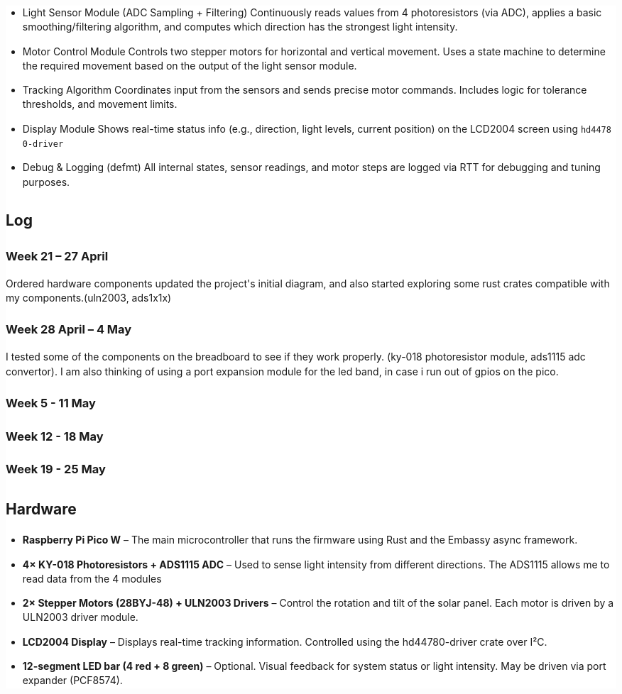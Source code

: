 - Light Sensor Module (ADC Sampling + Filtering)
Continuously reads values from 4 photoresistors (via ADC), applies a basic smoothing/filtering algorithm, and computes which direction has the strongest light intensity.

- Motor Control Module
Controls two stepper motors for horizontal and vertical movement. Uses a state machine to determine the required movement based on the output of the light sensor module.

- Tracking Algorithm
Coordinates input from the sensors and sends precise motor commands. Includes logic for tolerance thresholds, and movement limits.

- Display Module
Shows real-time status info (e.g., direction, light levels, current position) on the LCD2004 screen using `hd44780-driver`

- Debug & Logging (defmt)
All internal states, sensor readings, and motor steps are logged via RTT for debugging and tuning purposes.

## Log


### Week 21 – 27 April 
Ordered hardware components updated the project's initial diagram, and also started exploring some rust crates compatible with my components.(uln2003, ads1x1x)
### Week 28 April – 4 May 
I tested some of the components on the breadboard to see if they work properly. (ky-018 photoresistor module, ads1115 adc convertor). I am also thinking of using a port expansion module for the led band, in case i run out of gpios on the pico.
### Week 5 - 11 May

### Week 12 - 18 May

### Week 19 - 25 May

## Hardware

- **Raspberry Pi Pico W** – The main microcontroller that runs the firmware using Rust and the Embassy async framework.

- **4× KY-018 Photoresistors + ADS1115 ADC** – Used to sense light intensity from different directions. The ADS1115 allows me to read data from the 4 modules

- **2× Stepper Motors (28BYJ-48) + ULN2003 Drivers** – Control the rotation and tilt of the solar panel. Each motor is driven by a ULN2003 driver module.

- **LCD2004 Display** – Displays real-time tracking information. Controlled using the hd44780-driver crate over I²C.

- **12-segment LED bar (4 red + 8 green)** – Optional. Visual feedback for system status or light intensity. May be driven via port expander (PCF8574).
